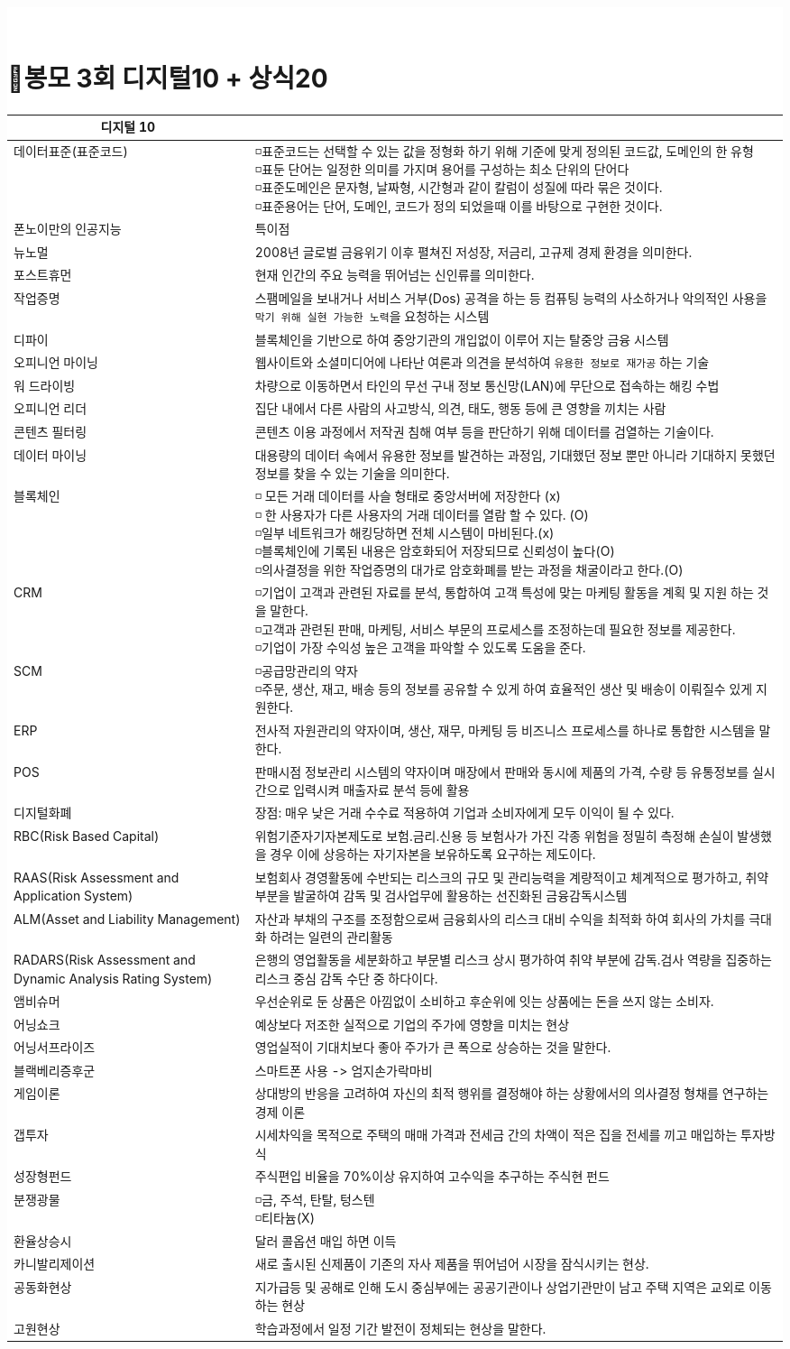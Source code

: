 <br/>

# 💊봉모 3회 디지털10 + 상식20

| 디지털 10                                                  |                                                              |
| ---------------------------------------------------------- | ------------------------------------------------------------ |
| 데이터표준(표준코드)                                       | ◽️표준코드는 선택할 수 있는 값을 정형화 하기 위해 기준에 맞게 정의된 코드값, 도메인의 한 유형<br />◽️표둔 단어는 일정한 의미를 가지며 용어를 구성하는 최소 단위의 단어다<br />◽️표준도메인은 문자형, 날짜형, 시간형과 같이 칼럼이 성질에 따라 묶은 것이다.<br />◽️표준용어는 단어, 도메인, 코드가 정의 되었을때 이를 바탕으로 구현한 것이다. |
| 폰노이만의 인공지능                                        | 특이점                                                       |
| 뉴노멀                                                     | 2008년 글로벌 금융위기 이후 펼쳐진 저성장, 저금리, 고규제 경제 환경을 의미한다. |
| 포스트휴먼                                                 | 현재 인간의 주요 능력을 뛰어넘는 신인류를 의미한다.          |
| 작업증명                                                   | 스팸메일을 보내거나 서비스 거부(Dos) 공격을 하는 등 컴퓨팅 능력의 사소하거나 악의적인 사용을 `막기 위해 실현 가능한 노력`을 요청하는 시스템 |
| 디파이                                                     | 블록체인을 기반으로 하여 중앙기관의 개입없이 이루어 지는 탈중앙 금융 시스템 |
| 오피니언 마이닝                                            | 웹사이트와 소셜미디어에 나타난 여론과 의견을 분석하여 `유용한 정보로 재가공` 하는 기술 |
| 워 드라이빙                                                | 차량으로 이동하면서 타인의 무선 구내 정보 통신망(LAN)에 무단으로 접속하는 해킹 수법 |
| 오피니언 리더                                              | 집단 내에서 다른 사람의 사고방식, 의견, 태도, 행동 등에 큰 영향을 끼치는 사람 |
| 콘텐츠 필터링                                              | 콘텐츠 이용 과정에서 저작권 침해 여부 등을 판단하기 위해 데이터를 검열하는 기술이다. |
| 데이터 마이닝                                              | 대용량의 데이터 속에서 유용한 정보를 발견하는 과정임, 기대했던 정보 뿐만 아니라 기대하지 못했던 정보를 찾을 수 있는 기술을 의미한다. |
| 블록체인                                                   | ◽️ 모든 거래 데이터를 사슬 형태로 중앙서버에 저장한다 (x)<br />◽️ 한 사용자가 다른 사용자의 거래 데이터를 열람 할 수 있다. (O)<br />◽️일부 네트워크가 해킹당하면 전체 시스템이 마비된다.(x)<br />◽️블록체인에 기록된 내용은 암호화되어 저장되므로 신뢰성이 높다(O)<br />◽️의사결정을 위한 작업증명의 대가로 암호화폐를 받는 과정을 채굴이라고 한다.(O) |
| CRM                                                        | ◽️기업이 고객과 관련된 자료를 분석, 통합하여 고객 특성에 맞는 마케팅 활동을 계획 및 지원 하는 것을 말한다.<br />◽️고객과 관련된 판매, 마케팅, 서비스 부문의 프로세스를 조정하는데 필요한 정보를 제공한다.<br />◽️기업이 가장 수익성 높은 고객을 파악할 수 있도록 도움을 준다. |
| SCM                                                        | ◽️공급망관리의 약자<br />◽️주문, 생산, 재고, 배송 등의 정보를 공유할 수 있게 하여 효율적인 생산 및 배송이 이뤄질수 있게 지원한다. |
| ERP                                                        | 전사적 자원관리의 약자이며, 생산, 재무, 마케팅 등 비즈니스 프로세스를 하나로 통합한 시스템을 말한다. |
| POS                                                        | 판매시점 정보관리 시스템의 약자이며 매장에서 판매와 동시에 제품의 가격, 수량 등 유통정보를 실시간으로 입력시켜 매출자료 분석 등에 활용 |
| 디지털화폐                                                 | 장점: 매우 낮은 거래 수수료 적용하여 기업과 소비자에게 모두 이익이 될 수 있다. |
| RBC(Risk Based Capital)                                    | 위험기준자기자본제도로 보험.금리.신용 등 보험사가 가진 각종 위험을 정밀히 측정해 손실이 발생했을 경우 이에 상응하는 자기자본을 보유하도록 요구하는 제도이다. |
| RAAS(Risk Assessment and Application System)               | 보험회사 경영활동에 수반되는 리스크의 규모 및 관리능력을 계량적이고 체계적으로 평가하고, 취약부분을 발굴하여 감독 및 검사업무에 활용하는 선진화된 금융감독시스템 |
| ALM(Asset and Liability Management)                        | 자산과 부채의 구조를 조정함으로써 금융회사의 리스크 대비 수익을 최적화 하여 회사의 가치를 극대화 하려는 일련의 관리활동 |
| RADARS(Risk Assessment and Dynamic Analysis Rating System) | 은행의 영업활동을 세분화하고 부문별 리스크 상시 평가하여 취약 부분에 감독.검사 역량을 집중하는 리스크 중심 감독 수단 중 하다이다. |
| 앰비슈머                                                   | 우선순위로 둔 상품은 아낌없이 소비하고 후순위에 잇는 상품에는 돈을 쓰지 않는 소비자. |
| 어닝쇼크                                                   | 예상보다 저조한 실적으로 기업의 주가에 영향을 미치는 현상    |
| 어닝서프라이즈                                             | 영업실적이 기대치보다 좋아 주가가 큰 폭으로 상승하는 것을 말한다. |
| 블랙베리증후군                                             | 스마트폰 사용 -> 엄지손가락마비                              |
| 게임이론                                                   | 상대방의 반응을 고려하여 자신의 최적 행위를 결정해야 하는 상황에서의 의사결정 형채를 연구하는 경제 이론 |
| 갭투자                                                     | 시세차익을 목적으로 주택의 매매 가격과 전세금 간의 차액이 적은 집을 전세를 끼고 매입하는 투자방식 |
| 성장형펀드                                                 | 주식편입 비율을 70%이상 유지하여 고수익을 추구하는 주식현 펀드 |
| 분쟁광물                                                   | ◽️금, 주석, 탄탈, 텅스텐<br />◽️티타늄(X)                      |
| 환율상승시                                                 | 달러 콜옵션 매입 하면 이득                                   |
| 카니발리제이션                                             | 새로 출시된 신제품이 기존의 자사 제품을 뛰어넘어 시장을 잠식시키는 현상. |
| 공동화현상                                                 | 지가급등 및 공해로 인해 도시 중심부에는 공공기관이나 상업기관만이 남고 주택 지역은 교외로 이동하는 현상 |
| 고원현상                                                   | 학습과정에서 일정 기간 발전이 정체되는 현상을 말한다.        |